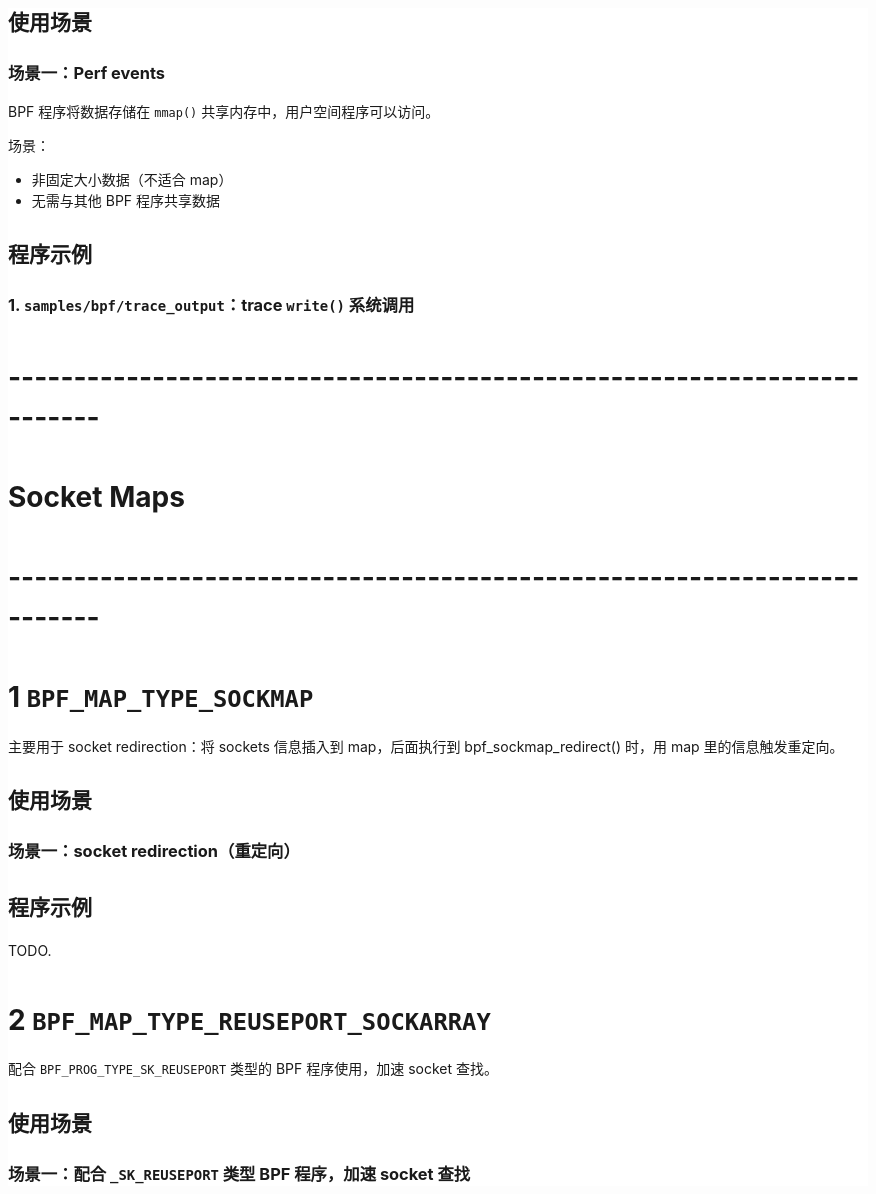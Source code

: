 ## 使用场景

### 场景一：Perf events

BPF 程序将数据存储在 `mmap()` 共享内存中，用户空间程序可以访问。

场景：

* 非固定大小数据（不适合 map）
* 无需与其他 BPF 程序共享数据

## 程序示例

### 1. `samples/bpf/trace_output`：trace `write()` 系统调用



# ------------------------------------------------------------------------
# Socket Maps
# ------------------------------------------------------------------------

# 1 `BPF_MAP_TYPE_SOCKMAP`

主要用于 socket redirection：将 sockets 信息插入到 map，后面执行到
bpf_sockmap_redirect() 时，用 map 里的信息触发重定向。

## 使用场景

### 场景一：socket redirection（重定向）

## 程序示例

TODO.


# 2 `BPF_MAP_TYPE_REUSEPORT_SOCKARRAY`

配合 `BPF_PROG_TYPE_SK_REUSEPORT` 类型的 BPF 程序使用，加速 socket 查找。

## 使用场景

### 场景一：配合 `_SK_REUSEPORT` 类型 BPF 程序，加速 socket 查找
